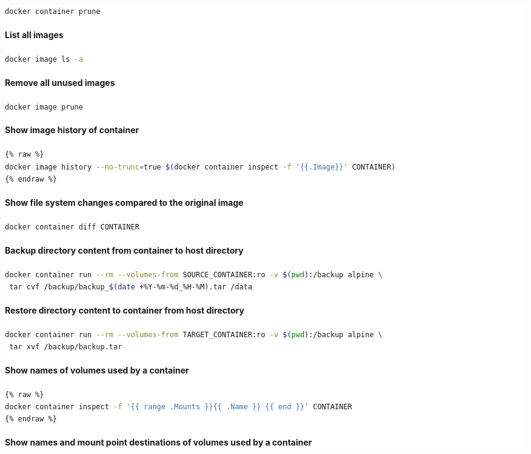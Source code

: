 ```sh
docker container prune
```

#### List all images

```sh
docker image ls -a
```

#### Remove all unused images

```sh
docker image prune
```

#### Show image history of container

```sh
{% raw %}
docker image history --no-trunc=true $(docker container inspect -f '{{.Image}}' CONTAINER)
{% endraw %}
```

#### Show file system changes compared to the original image

```sh
docker container diff CONTAINER
```

#### Backup directory content from container to host directory

```sh
docker container run --rm --volumes-from SOURCE_CONTAINER:ro -v $(pwd):/backup alpine \
 tar cvf /backup/backup_$(date +%Y-%m-%d_%H-%M).tar /data
```

#### Restore directory content to container from host directory

```sh
docker container run --rm --volumes-from TARGET_CONTAINER:ro -v $(pwd):/backup alpine \
 tar xvf /backup/backup.tar
```

#### Show names of volumes used by a container 

```sh
{% raw %}
docker container inspect -f '{{ range .Mounts }}{{ .Name }} {{ end }}' CONTAINER
{% endraw %}
```

#### Show names and mount point destinations of volumes used by a container 
